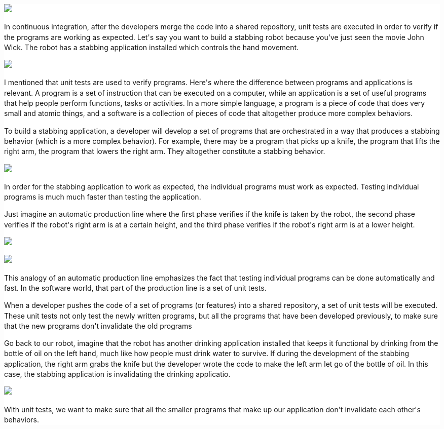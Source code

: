 ![](https://dafuqisthatblog.files.wordpress.com/2020/09/image-2.png?w=1024)

In continuous integration, after the developers merge the code into a shared repository, unit tests are executed in order to verify if the programs are working as expected. Let's say you want to build a stabbing robot because you've just seen the movie John Wick. The robot has a stabbing application installed which controls the hand movement.

![](https://dafuqisthatblog.files.wordpress.com/2020/09/image-9.png?w=1024)

I mentioned that unit tests are used to verify programs. Here's where the difference between programs and applications is relevant. A program is a set of instruction that can be executed on a computer, while an application is a set of useful programs that help people perform functions, tasks or activities. In a more simple language, a program is a piece of code that does very small and atomic things, and a software is a collection of pieces of code that altogether produce more complex behaviors.

To build a stabbing application, a developer will develop a set of programs that are orchestrated in a way that produces a stabbing behavior (which is a more complex behavior). For example, there may be a program that picks up a knife, the program that lifts the right arm, the program that lowers the right arm. They altogether constitute a stabbing behavior.

![](https://dafuqisthatblog.files.wordpress.com/2020/09/mermaid-diagram-20200923123532.png?w=744)

In order for the stabbing application to work as expected, the individual programs must work as expected. Testing individual programs is much much faster than testing the application.

Just imagine an automatic production line where the first phase verifies if the knife is taken by the robot, the second phase verifies if the robot's right arm is at a certain height, and the third phase verifies if the robot's right arm is at a lower height.

![](https://dafuqisthatblog.files.wordpress.com/2020/09/image-7.png?w=1024)

![](https://dafuqisthatblog.files.wordpress.com/2020/09/mermaid-diagram-20200923123634.png?w=945)

This analogy of an automatic production line emphasizes the fact that testing individual programs can be done automatically and fast. In the software world, that part of the production line is a set of unit tests.

When a developer pushes the code of a set of programs (or features) into a shared repository, a set of unit tests will be executed. These unit tests not only test the newly written programs, but all the programs that have been developed previously, to make sure that the new programs don't invalidate the old programs

Go back to our robot, imagine that the robot has another drinking application installed that keeps it functional by drinking from the bottle of oil on the left hand, much like how people must drink water to survive. If during the development of the stabbing application, the right arm grabs the knife but the developer wrote the code to make the left arm let go of the bottle of oil. In this case, the stabbing application is invalidating the drinking applicatio.

![](https://dafuqisthatblog.files.wordpress.com/2020/09/mermaid-diagram-20200923123643.png?w=685)

With unit tests, we want to make sure that all the smaller programs that make up our application don't invalidate each other's behaviors.
